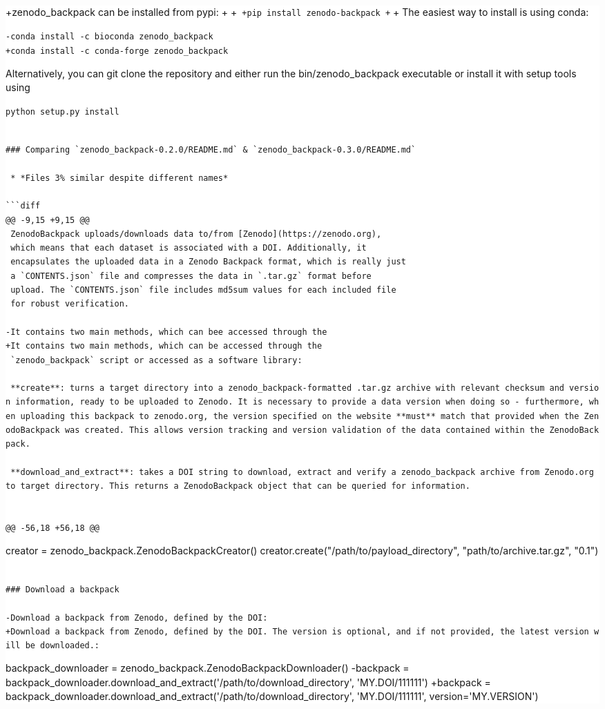 +zenodo_backpack can be installed from pypi:
+
+```
+pip install zenodo-backpack
+```
+
 The easiest way to install is using conda:
 
 ```
-conda install -c bioconda zenodo_backpack
+conda install -c conda-forge zenodo_backpack
 ```
 
 Alternatively, you can git clone the repository and either run the bin/zenodo_backpack executable or install it with setup tools using 
 
 ```
 python setup.py install
 ```
```

### Comparing `zenodo_backpack-0.2.0/README.md` & `zenodo_backpack-0.3.0/README.md`

 * *Files 3% similar despite different names*

```diff
@@ -9,15 +9,15 @@
 ZenodoBackpack uploads/downloads data to/from [Zenodo](https://zenodo.org),
 which means that each dataset is associated with a DOI. Additionally, it
 encapsulates the uploaded data in a Zenodo Backpack format, which is really just
 a `CONTENTS.json` file and compresses the data in `.tar.gz` format before
 upload. The `CONTENTS.json` file includes md5sum values for each included file
 for robust verification.
 
-It contains two main methods, which can bee accessed through the
+It contains two main methods, which can be accessed through the
 `zenodo_backpack` script or accessed as a software library:
 
 **create**: turns a target directory into a zenodo_backpack-formatted .tar.gz archive with relevant checksum and version information, ready to be uploaded to Zenodo. It is necessary to provide a data version when doing so - furthermore, when uploading this backpack to zenodo.org, the version specified on the website **must** match that provided when the ZenodoBackpack was created. This allows version tracking and version validation of the data contained within the ZenodoBackpack. 
      
 **download_and_extract**: takes a DOI string to download, extract and verify a zenodo_backpack archive from Zenodo.org to target directory. This returns a ZenodoBackpack object that can be queried for information. 
     
 
@@ -56,18 +56,18 @@
 ```
 creator = zenodo_backpack.ZenodoBackpackCreator()
 creator.create("/path/to/payload_directory", "path/to/archive.tar.gz", "0.1")
 ```
 
 ### Download a backpack
 
-Download a backpack from Zenodo, defined by the DOI:
+Download a backpack from Zenodo, defined by the DOI. The version is optional, and if not provided, the latest version will be downloaded.:
 ```
 backpack_downloader = zenodo_backpack.ZenodoBackpackDownloader()
-backpack = backpack_downloader.download_and_extract('/path/to/download_directory', 'MY.DOI/111111')
+backpack = backpack_downloader.download_and_extract('/path/to/download_directory', 'MY.DOI/111111', version='MY.VERSION')
 ```
 ```